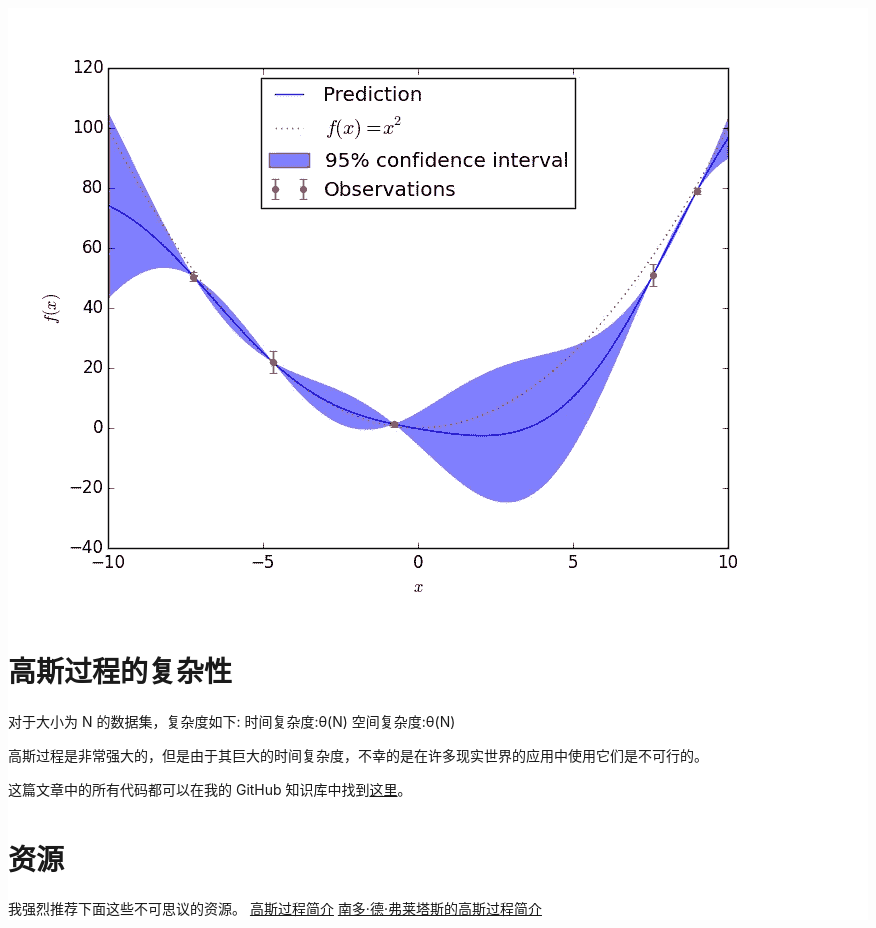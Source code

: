 ![](img/aa0055732d0a9f31bba897132188e324.png)

# 高斯过程的复杂性

对于大小为 N 的数据集，复杂度如下:
时间复杂度:θ(N)
空间复杂度:θ(N)

高斯过程是非常强大的，但是由于其巨大的时间复杂度，不幸的是在许多现实世界的应用中使用它们是不可行的。

这篇文章中的所有代码都可以在我的 GitHub 知识库中找到[这里](https://github.com/reido2012/ML-Methods)。

# 资源

我强烈推荐下面这些不可思议的资源。
[高斯过程简介](http://bridg.land/posts/gaussian-processes-1)
[南多·德·弗莱塔斯的高斯过程简介](https://youtu.be/4vGiHC35j9s)